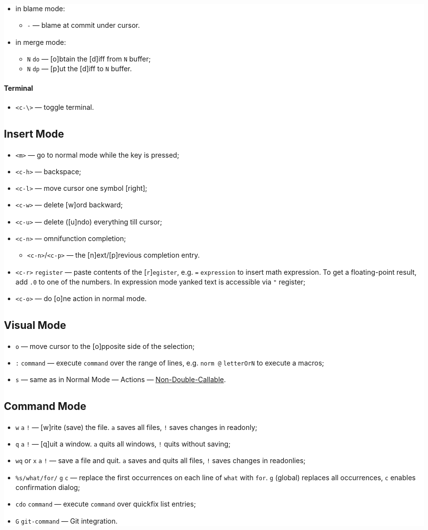 - in blame mode:

  - `-` — blame at commit under cursor.

- in merge mode:
  - `N` `do` — [o]btain the [d]iff from `N` buffer;
  - `N` `dp` — [p]ut the [d]iff to `N` buffer.

#### Terminal

- `<c-\>` — toggle terminal.

## Insert Mode

- `<m>` — go to normal mode while the key is pressed;

- `<c-h>` — backspace;

- `<c-l>` — move cursor one symbol [right];

- `<c-w>` — delete [w]ord backward;

- `<c-u>` — delete ([u]ndo) everything till cursor;

- `<c-n>` — omnifunction completion;

  - `<c-n>`/`<c-p>` — the [n]ext/[p]revious completion entry.

- `<c-r>` `register` — paste contents of the [`r`]`egister`, e.g. `=`
  `expression` to insert math expression. To get a floating-point result, add
  `.0` to one of the numbers. In expression mode yanked text is accessible via
  `"` register;

- `<c-o>` — do [o]ne action in normal mode.

## Visual Mode

- `o` — move cursor to the [o]pposite side of the selection;

- `:` `command` — execute `command` over the range of lines, e.g. `norm @`
  `letterOrN` to execute a macros;

- `s` — same as in Normal Mode — Actions —
  [Non-Double-Callable](#non-double-callable).

## Command Mode

- `w` `a` `!` — [w]rite (save) the file. `a` saves all files, `!` saves changes
  in readonly;

- `q` `a` `!` — [q]uit a window. `a` quits all windows, `!` quits without
  saving;

- `wq` or `x` `a` `!` — save a file and quit. `a` saves and quits all files, `!`
  saves changes in readonlies;

- `%s/what/for/` `g` `c` — replace the first occurrences on each line of `what`
  with `for`. `g` (global) replaces all occurrences, `c` enables confirmation
  dialog;

- `cdo` `command` — execute `command` over quickfix list entries;

- `G` `git-command` — Git integration.
